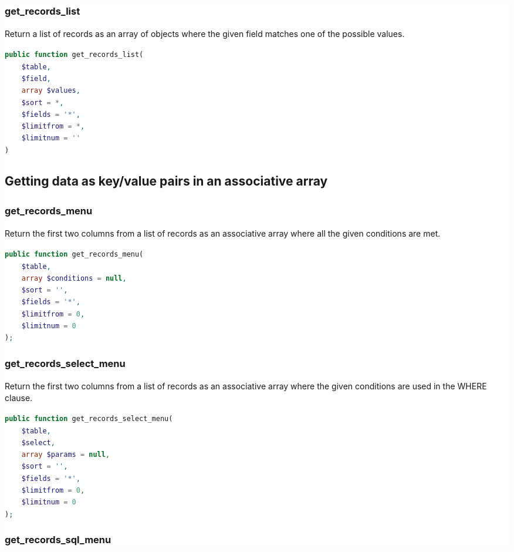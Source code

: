 ### get_records_list

Return a list of records as an array of objects where the given field matches one of the possible values.

```php
public function get_records_list(
    $table,
    $field,
    array $values,
    $sort = *,
    $fields = '*',
    $limitfrom = *,
    $limitnum = ''
)
```

## Getting data as key/value pairs in an associative array

### get_records_menu

Return the first two columns from a list of records as an associative array where all the given conditions are met.

```php
public function get_records_menu(
    $table,
    array $conditions = null,
    $sort = '',
    $fields = '*',
    $limitfrom = 0,
    $limitnum = 0
);
```

### get_records_select_menu

Return the first two columns from a list of records as an associative array where the given conditions are used in the WHERE clause.

```php
public function get_records_select_menu(
    $table,
    $select,
    array $params = null,
    $sort = '',
    $fields = '*',
    $limitfrom = 0,
    $limitnum = 0
);
```

### get_records_sql_menu
